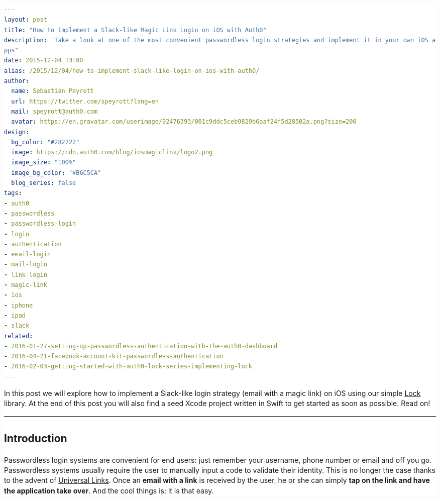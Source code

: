 ```yaml
---
layout: post
title: "How to Implement a Slack-like Magic Link Login on iOS with Auth0"
description: "Take a look at one of the most convenient passwordless login strategies and implement it in your own iOS apps"
date: 2015-12-04 13:00
alias: /2015/12/04/how-to-implement-slack-like-login-on-ios-with-auth0/
author:
  name: Sebastián Peyrott
  url: https://twitter.com/speyrott?lang=en
  mail: speyrott@auth0.com
  avatar: https://en.gravatar.com/userimage/92476393/001c9ddc5ceb9829b6aaf24f5d28502a.png?size=200
design:
  bg_color: "#282722"
  image: https://cdn.auth0.com/blog/iosmagiclink/logo2.png
  image_size: "100%"
  image_bg_color: "#B6C5CA"
  blog_series: false
tags:
- auth0
- passwordless
- passwordless-login
- login
- authentication
- email-login
- mail-login
- link-login
- magic-link
- ios
- iphone
- ipad
- slack
related:
- 2016-01-27-setting-up-passwordless-authentication-with-the-auth0-dashboard
- 2016-04-21-facebook-account-kit-passwordless-authentication
- 2016-02-03-getting-started-with-auth0-lock-series-implementing-lock
---
```


In this post we will explore how to implement a Slack-like login strategy (email with a magic link) on iOS using our simple [Lock](https://github.com/auth0/Lock.iOS-OSX) library. At the end of this post you will also find a seed Xcode project written in Swift to get started as soon as possible. Read on!

-----

## Introduction
Passwordless login systems are convenient for end users: just remember your username, phone number or email and off you go. Passwordless systems usually require the user to manually input a code to validate their identity. This is no longer the case thanks to the advent of [Universal Links](https://developer.apple.com/library/prerelease/ios/documentation/General/Conceptual/AppSearch/UniversalLinks.html). Once an **email with a link** is received by the user, he or she can simply **tap on the link and have the application take over**. And the cool things is: it is that easy.

